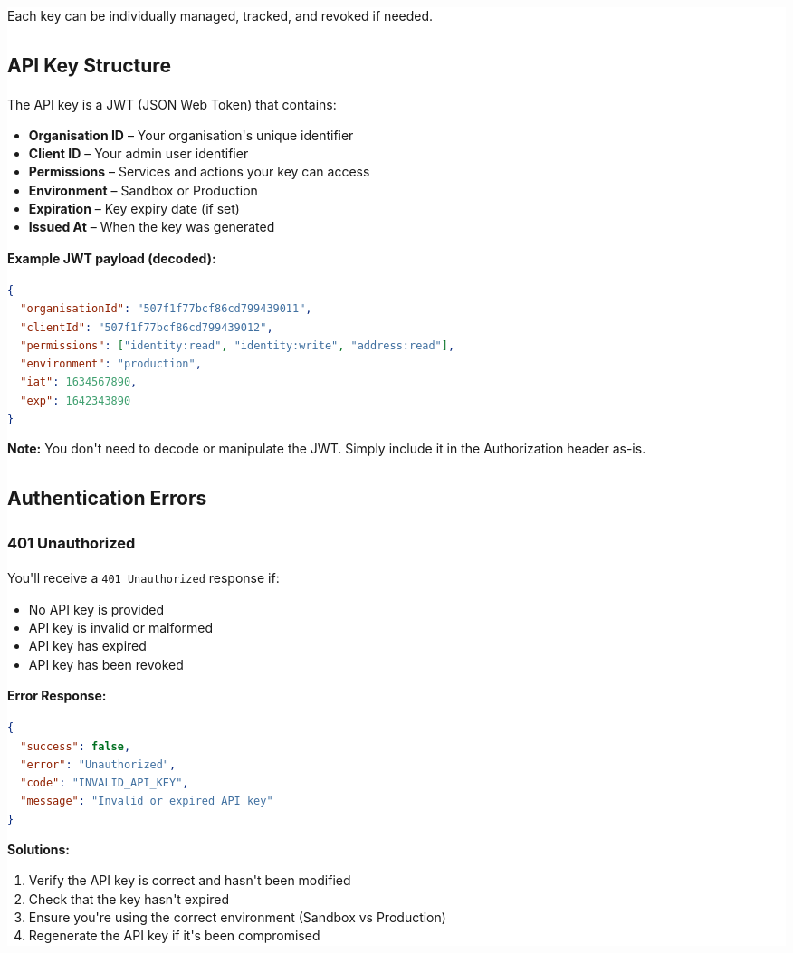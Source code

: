 Each key can be individually managed, tracked, and revoked if needed.

## API Key Structure

The API key is a JWT (JSON Web Token) that contains:

- **Organisation ID** – Your organisation's unique identifier
- **Client ID** – Your admin user identifier
- **Permissions** – Services and actions your key can access
- **Environment** – Sandbox or Production
- **Expiration** – Key expiry date (if set)
- **Issued At** – When the key was generated

**Example JWT payload (decoded):**
```json
{
  "organisationId": "507f1f77bcf86cd799439011",
  "clientId": "507f1f77bcf86cd799439012",
  "permissions": ["identity:read", "identity:write", "address:read"],
  "environment": "production",
  "iat": 1634567890,
  "exp": 1642343890
}
```

**Note:** You don't need to decode or manipulate the JWT. Simply include it in the Authorization header as-is.

## Authentication Errors

### 401 Unauthorized

You'll receive a `401 Unauthorized` response if:

- No API key is provided
- API key is invalid or malformed
- API key has expired
- API key has been revoked

**Error Response:**
```json
{
  "success": false,
  "error": "Unauthorized",
  "code": "INVALID_API_KEY",
  "message": "Invalid or expired API key"
}
```

**Solutions:**
1. Verify the API key is correct and hasn't been modified
2. Check that the key hasn't expired
3. Ensure you're using the correct environment (Sandbox vs Production)
4. Regenerate the API key if it's been compromised
